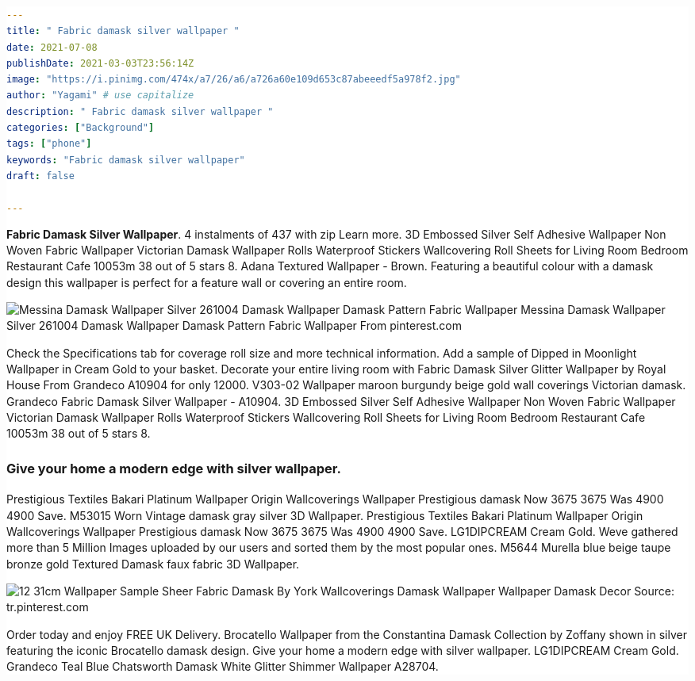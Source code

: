 ```yaml
---
title: " Fabric damask silver wallpaper "
date: 2021-07-08
publishDate: 2021-03-03T23:56:14Z
image: "https://i.pinimg.com/474x/a7/26/a6/a726a60e109d653c87abeeedf5a978f2.jpg"
author: "Yagami" # use capitalize
description: " Fabric damask silver wallpaper "
categories: ["Background"]
tags: ["phone"]
keywords: "Fabric damask silver wallpaper"
draft: false

---
```



**Fabric Damask Silver Wallpaper**. 4 instalments of 437 with zip Learn more. 3D Embossed Silver Self Adhesive Wallpaper Non Woven Fabric Wallpaper Victorian Damask Wallpaper Rolls Waterproof Stickers Wallcovering Roll Sheets for Living Room Bedroom Restaurant Cafe 10053m 38 out of 5 stars 8. Adana Textured Wallpaper - Brown. Featuring a beautiful colour with a damask design this wallpaper is perfect for a feature wall or covering an entire room.

![Messina Damask Wallpaper Silver 261004 Damask Wallpaper Damask Pattern Fabric Wallpaper](https://i.pinimg.com/736x/54/82/af/5482af15144f52fe79af1c6f288bff69.jpg "Messina Damask Wallpaper Silver 261004 Damask Wallpaper Damask Pattern Fabric Wallpaper")
Messina Damask Wallpaper Silver 261004 Damask Wallpaper Damask Pattern Fabric Wallpaper From pinterest.com


Check the Specifications tab for coverage roll size and more technical information. Add a sample of Dipped in Moonlight Wallpaper in Cream Gold to your basket. Decorate your entire living room with Fabric Damask Silver Glitter Wallpaper by Royal House From Grandeco A10904 for only 12000. V303-02 Wallpaper maroon burgundy beige gold wall coverings Victorian damask. Grandeco Fabric Damask Silver Wallpaper - A10904. 3D Embossed Silver Self Adhesive Wallpaper Non Woven Fabric Wallpaper Victorian Damask Wallpaper Rolls Waterproof Stickers Wallcovering Roll Sheets for Living Room Bedroom Restaurant Cafe 10053m 38 out of 5 stars 8.

### Give your home a modern edge with silver wallpaper.

Prestigious Textiles Bakari Platinum Wallpaper Origin Wallcoverings Wallpaper Prestigious damask Now 3675 3675 Was 4900 4900 Save. M53015 Worn Vintage damask gray silver 3D Wallpaper. Prestigious Textiles Bakari Platinum Wallpaper Origin Wallcoverings Wallpaper Prestigious damask Now 3675 3675 Was 4900 4900 Save. LG1DIPCREAM Cream Gold. Weve gathered more than 5 Million Images uploaded by our users and sorted them by the most popular ones. M5644 Murella blue beige taupe bronze gold Textured Damask faux fabric 3D Wallpaper.


![12 31cm Wallpaper Sample Sheer Fabric Damask By York Wallcoverings Damask Wallpaper Wallpaper Damask Decor](https://i.pinimg.com/originals/e3/d7/73/e3d773ca8744e345e723e904da36ac4a.jpg "12 31cm Wallpaper Sample Sheer Fabric Damask By York Wallcoverings Damask Wallpaper Wallpaper Damask Decor")
Source: tr.pinterest.com

Order today and enjoy FREE UK Delivery. Brocatello Wallpaper from the Constantina Damask Collection by Zoffany shown in silver featuring the iconic Brocatello damask design. Give your home a modern edge with silver wallpaper. LG1DIPCREAM Cream Gold. Grandeco Teal Blue Chatsworth Damask White Glitter Shimmer Wallpaper A28704.
